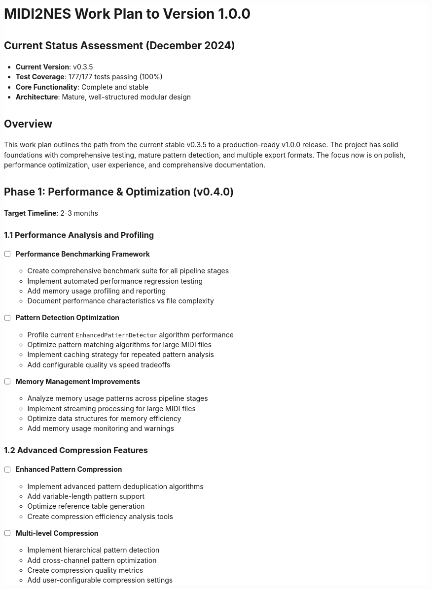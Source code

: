 # MIDI2NES Work Plan to Version 1.0.0

## Current Status Assessment (December 2024)
- **Current Version**: v0.3.5
- **Test Coverage**: 177/177 tests passing (100%)
- **Core Functionality**: Complete and stable
- **Architecture**: Mature, well-structured modular design

## Overview

This work plan outlines the path from the current stable v0.3.5 to a production-ready v1.0.0 release. The project has solid foundations with comprehensive testing, mature pattern detection, and multiple export formats. The focus now is on polish, performance optimization, user experience, and comprehensive documentation.

## Phase 1: Performance & Optimization (v0.4.0)
**Target Timeline**: 2-3 months

### 1.1 Performance Analysis and Profiling
- [ ] **Performance Benchmarking Framework**
  - Create comprehensive benchmark suite for all pipeline stages
  - Implement automated performance regression testing
  - Add memory usage profiling and reporting
  - Document performance characteristics vs file complexity

- [ ] **Pattern Detection Optimization**
  - Profile current `EnhancedPatternDetector` algorithm performance
  - Optimize pattern matching algorithms for large MIDI files
  - Implement caching strategy for repeated pattern analysis
  - Add configurable quality vs speed tradeoffs

- [ ] **Memory Management Improvements**
  - Analyze memory usage patterns across pipeline stages
  - Implement streaming processing for large MIDI files
  - Optimize data structures for memory efficiency
  - Add memory usage monitoring and warnings

### 1.2 Advanced Compression Features
- [ ] **Enhanced Pattern Compression**
  - Implement advanced pattern deduplication algorithms
  - Add variable-length pattern support
  - Optimize reference table generation
  - Create compression efficiency analysis tools

- [ ] **Multi-level Compression**
  - Implement hierarchical pattern detection
  - Add cross-channel pattern optimization
  - Create compression quality metrics
  - Add user-configurable compression settings
